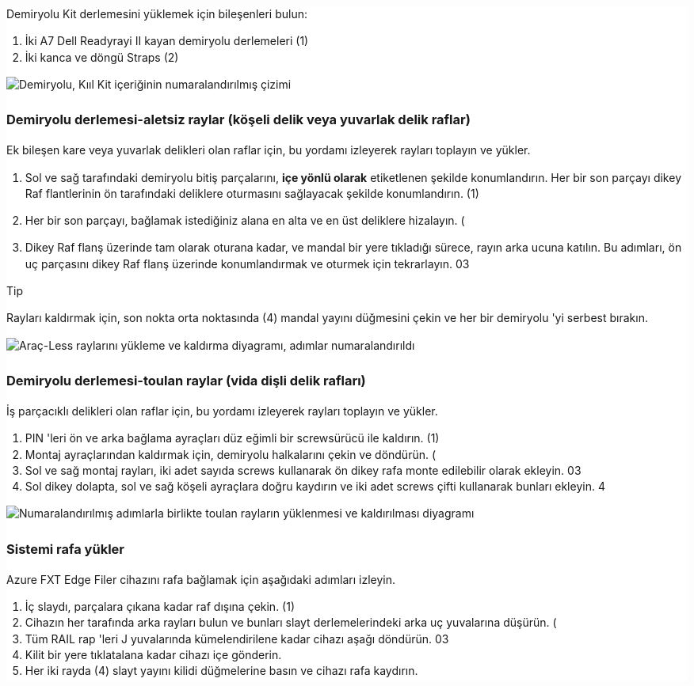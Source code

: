 Demiryolu Kit derlemesini yüklemek için bileşenleri bulun:

1. İki A7 Dell Readyrayi II kayan demiryolu derlemeleri (1)
1. İki kanca ve döngü Straps (2)

![Demiryolu, Kııl Kit içeriğinin numaralandırılmış çizimi](media/fxt-install/identify-rail-kit-contents-400.png)

### <a name="rail-assembly---tool-less-rails-square-hole-or-round-hole-racks"></a>Demiryolu derlemesi-aletsiz raylar (köşeli delik veya yuvarlak delik raflar)

Ek bileşen kare veya yuvarlak delikleri olan raflar için, bu yordamı izleyerek rayları toplayın ve yükler. 

1. Sol ve sağ tarafındaki demiryolu bitiş parçalarını, **içe yönlü olarak** etiketlenen şekilde konumlandırın. Her bir son parçayı dikey Raf flantlerinin ön tarafındaki deliklere oturmasını sağlayacak şekilde konumlandırın. (1)

2. Her bir son parçayı, bağlamak istediğiniz alana en alta ve en üst deliklere hizalayın. (

3. Dikey Raf flanş üzerinde tam olarak oturana kadar, ve mandal bir yere tıkladığı sürece, rayın arka ucuna katılın. Bu adımları, ön uç parçasını dikey Raf flanş üzerinde konumlandırmak ve oturmek için tekrarlayın. 03

> [!TIP]
> Rayları kaldırmak için, son nokta orta noktasında (4) mandal yayını düğmesini çekin ve her bir demiryolu 'yi serbest bırakın.

![Araç-Less raylarını yükleme ve kaldırma diyagramı, adımlar numaralandırıldı](media/fxt-install/installing-removing-tool-less-rails-400.png)

### <a name="rail-assembly---tooled-rails-threaded-hole-racks"></a>Demiryolu derlemesi-toulan raylar (vida dişli delik rafları)

İş parçacıklı delikleri olan raflar için, bu yordamı izleyerek rayları toplayın ve yükler.

1. PIN 'leri ön ve arka bağlama ayraçları düz eğimli bir screwsürücü ile kaldırın. (1)
1. Montaj ayraçlarından kaldırmak için, demiryolu halkalarını çekin ve döndürün. (
1. Sol ve sağ montaj rayları, iki adet sayıda screws kullanarak ön dikey rafa monte edilebilir olarak ekleyin. 03
1. Sol dikey dolapta, sol ve sağ köşeli ayraçlara doğru kaydırın ve iki adet screws çifti kullanarak bunları ekleyin. 4

![Numaralandırılmış adımlarla birlikte toulan rayların yüklenmesi ve kaldırılması diyagramı](media/fxt-install/installing-removing-tooled-rails-400.png)

### <a name="install-the-system-in-the-rack"></a>Sistemi rafa yükler

Azure FXT Edge Filer cihazını rafa bağlamak için aşağıdaki adımları izleyin.

1. İç slaydı, parçalara çıkana kadar raf dışına çekin. (1)
1. Cihazın her tarafında arka rayları bulun ve bunları slayt derlemelerindeki arka uç yuvalarına düşürün. ( 
1. Tüm RAIL rap 'leri J yuvalarında kümelendirilene kadar cihazı aşağı döndürün. 03
1. Kilit bir yere tıklatalana kadar cihazı içe gönderin.
1. Her iki rayda (4) slayt yayını kilidi düğmelerine basın ve cihazı rafa kaydırın.
